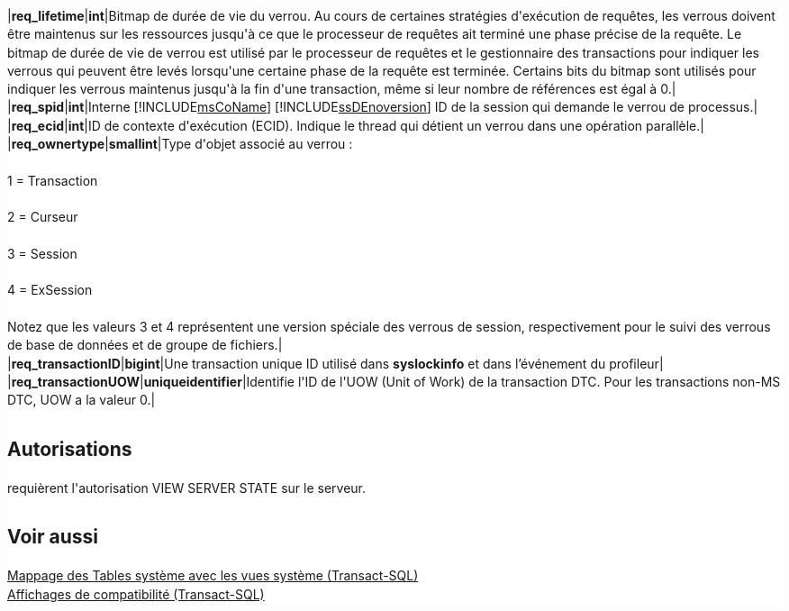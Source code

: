 |**req_lifetime**|**int**|Bitmap de durée de vie du verrou. Au cours de certaines stratégies d'exécution de requêtes, les verrous doivent être maintenus sur les ressources jusqu'à ce que le processeur de requêtes ait terminé une phase précise de la requête. Le bitmap de durée de vie de verrou est utilisé par le processeur de requêtes et le gestionnaire des transactions pour indiquer les verrous qui peuvent être levés lorsqu'une certaine phase de la requête est terminée. Certains bits du bitmap sont utilisés pour indiquer les verrous maintenus jusqu'à la fin d'une transaction, même si leur nombre de références est égal à 0.|  
|**req_spid**|**int**|Interne [!INCLUDE[msCoName](../../includes/msconame-md.md)] [!INCLUDE[ssDEnoversion](../../includes/ssdenoversion-md.md)] ID de la session qui demande le verrou de processus.|  
|**req_ecid**|**int**|ID de contexte d'exécution (ECID). Indique le thread qui détient un verrou dans une opération parallèle.|  
|**req_ownertype**|**smallint**|Type d'objet associé au verrou :<br /><br /> 1 = Transaction<br /><br /> 2 = Curseur<br /><br /> 3 = Session<br /><br /> 4 = ExSession<br /><br /> Notez que les valeurs 3 et 4 représentent une version spéciale des verrous de session, respectivement pour le suivi des verrous de base de données et de groupe de fichiers.|  
|**req_transactionID**|**bigint**|Une transaction unique ID utilisé dans **syslockinfo** et dans l’événement du profileur|  
|**req_transactionUOW**|**uniqueidentifier**|Identifie l'ID de l'UOW (Unit of Work) de la transaction DTC. Pour les transactions non-MS DTC, UOW a la valeur 0.|  
  
## <a name="permissions"></a>Autorisations  
 requièrent l'autorisation VIEW SERVER STATE sur le serveur.  
  
## <a name="see-also"></a>Voir aussi  
 [Mappage des Tables système avec les vues système &#40;Transact-SQL&#41;](../../relational-databases/system-tables/mapping-system-tables-to-system-views-transact-sql.md)   
 [Affichages de compatibilité &#40;Transact-SQL&#41;](~/relational-databases/system-compatibility-views/system-compatibility-views-transact-sql.md)  
  
  
